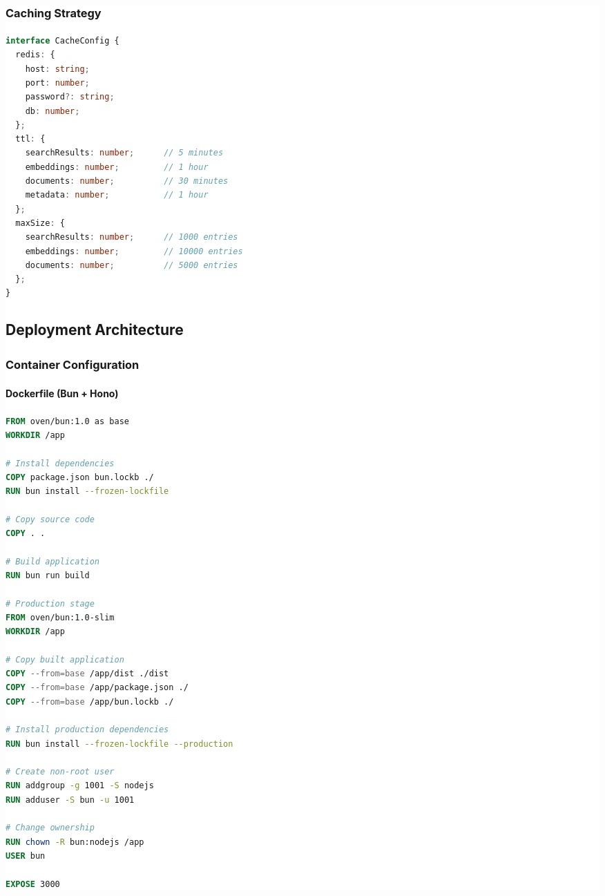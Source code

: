 ### Caching Strategy
```typescript
interface CacheConfig {
  redis: {
    host: string;
    port: number;
    password?: string;
    db: number;
  };
  ttl: {
    searchResults: number;      // 5 minutes
    embeddings: number;         // 1 hour
    documents: number;          // 30 minutes
    metadata: number;           // 1 hour
  };
  maxSize: {
    searchResults: number;      // 1000 entries
    embeddings: number;         // 10000 entries
    documents: number;          // 5000 entries
  };
}
```

## Deployment Architecture

### Container Configuration

#### Dockerfile (Bun + Hono)
```dockerfile
FROM oven/bun:1.0 as base
WORKDIR /app

# Install dependencies
COPY package.json bun.lockb ./
RUN bun install --frozen-lockfile

# Copy source code
COPY . .

# Build application
RUN bun run build

# Production stage
FROM oven/bun:1.0-slim
WORKDIR /app

# Copy built application
COPY --from=base /app/dist ./dist
COPY --from=base /app/package.json ./
COPY --from=base /app/bun.lockb ./

# Install production dependencies
RUN bun install --frozen-lockfile --production

# Create non-root user
RUN addgroup -g 1001 -S nodejs
RUN adduser -S bun -u 1001

# Change ownership
RUN chown -R bun:nodejs /app
USER bun

EXPOSE 3000
```